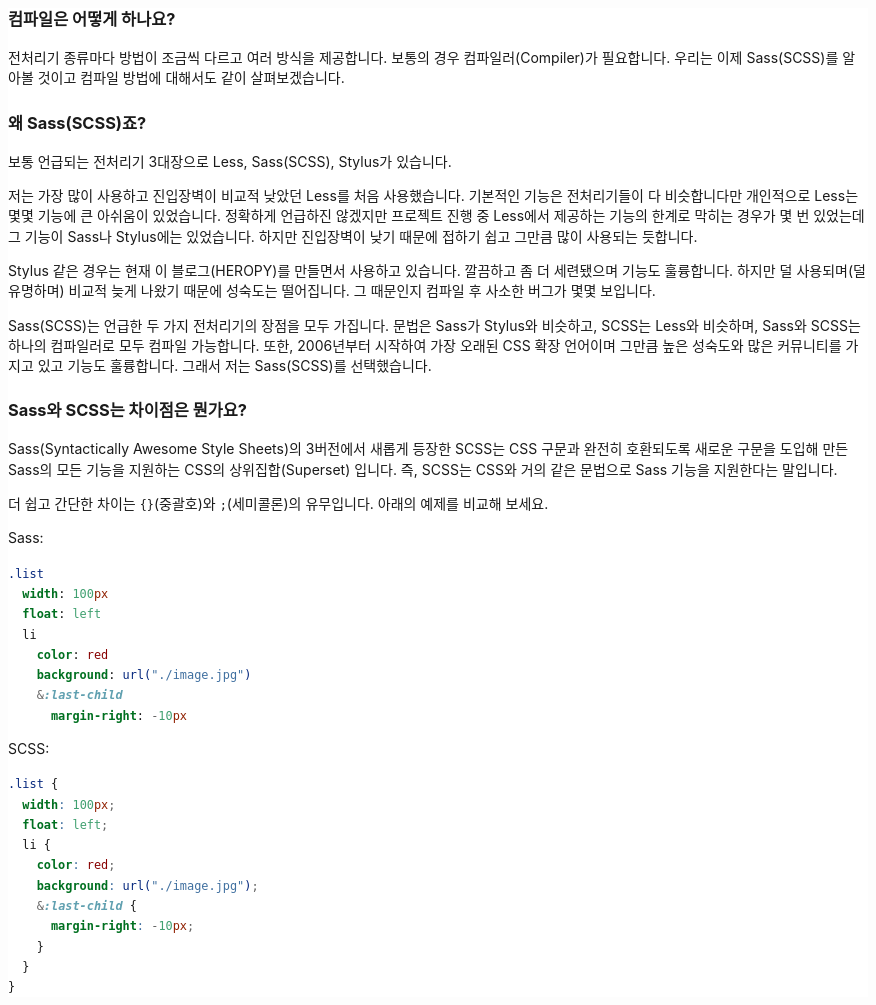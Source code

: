 ### 컴파일은 어떻게 하나요?

전처리기 종류마다 방법이 조금씩 다르고 여러 방식을 제공합니다.
보통의 경우 컴파일러(Compiler)가 필요합니다.
우리는 이제 Sass(SCSS)를 알아볼 것이고 컴파일 방법에 대해서도 같이 살펴보겠습니다.

### 왜 Sass(SCSS)죠?

보통 언급되는 전처리기 3대장으로 Less, Sass(SCSS), Stylus가 있습니다.

저는 가장 많이 사용하고 진입장벽이 비교적 낮았던 Less를 처음 사용했습니다.
기본적인 기능은 전처리기들이 다 비슷합니다만 개인적으로 Less는 몇몇 기능에 큰 아쉬움이 있었습니다.
정확하게 언급하진 않겠지만 프로젝트 진행 중 Less에서 제공하는 기능의 한계로 막히는 경우가 몇 번 있었는데 그 기능이 Sass나 Stylus에는 있었습니다.
하지만 진입장벽이 낮기 때문에 접하기 쉽고 그만큼 많이 사용되는 듯합니다.

Stylus 같은 경우는 현재 이 블로그(HEROPY)를 만들면서 사용하고 있습니다.
깔끔하고 좀 더 세련됐으며 기능도 훌륭합니다.
하지만 덜 사용되며(덜 유명하며) 비교적 늦게 나왔기 때문에 성숙도는 떨어집니다.
그 때문인지 컴파일 후 사소한 버그가 몇몇 보입니다.

Sass(SCSS)는 언급한 두 가지 전처리기의 장점을 모두 가집니다.
문법은 Sass가 Stylus와 비슷하고, SCSS는 Less와 비슷하며, Sass와 SCSS는 하나의 컴파일러로 모두 컴파일 가능합니다.
또한, 2006년부터 시작하여 가장 오래된 CSS 확장 언어이며 그만큼 높은 성숙도와 많은 커뮤니티를 가지고 있고 기능도 훌륭합니다.
그래서 저는 Sass(SCSS)를 선택했습니다.

### Sass와 SCSS는 차이점은 뭔가요?

Sass(Syntactically Awesome Style Sheets)의 3버전에서 새롭게 등장한 SCSS는 CSS 구문과 완전히 호환되도록 새로운 구문을 도입해 만든 Sass의 모든 기능을 지원하는 CSS의 상위집합(Superset) 입니다.
즉, SCSS는 CSS와 거의 같은 문법으로 Sass 기능을 지원한다는 말입니다.

더 쉽고 간단한 차이는 `{}`(중괄호)와 `;`(세미콜론)의 유무입니다.
아래의 예제를 비교해 보세요.

Sass:

```sass
.list
  width: 100px
  float: left
  li
    color: red
    background: url("./image.jpg")
    &:last-child
      margin-right: -10px
```

SCSS:

```scss
.list {
  width: 100px;
  float: left;
  li {
    color: red;
    background: url("./image.jpg");
    &:last-child {
      margin-right: -10px;
    }
  }
}
```
